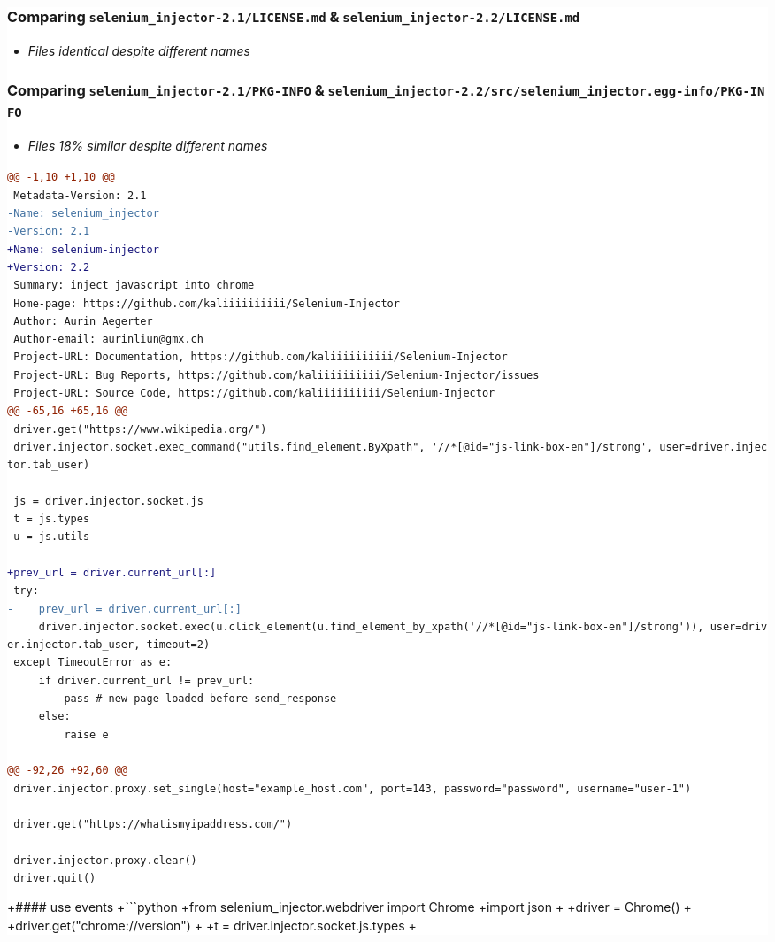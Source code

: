 ### Comparing `selenium_injector-2.1/LICENSE.md` & `selenium_injector-2.2/LICENSE.md`

 * *Files identical despite different names*

### Comparing `selenium_injector-2.1/PKG-INFO` & `selenium_injector-2.2/src/selenium_injector.egg-info/PKG-INFO`

 * *Files 18% similar despite different names*

```diff
@@ -1,10 +1,10 @@
 Metadata-Version: 2.1
-Name: selenium_injector
-Version: 2.1
+Name: selenium-injector
+Version: 2.2
 Summary: inject javascript into chrome
 Home-page: https://github.com/kaliiiiiiiiii/Selenium-Injector
 Author: Aurin Aegerter
 Author-email: aurinliun@gmx.ch
 Project-URL: Documentation, https://github.com/kaliiiiiiiiii/Selenium-Injector
 Project-URL: Bug Reports, https://github.com/kaliiiiiiiiii/Selenium-Injector/issues
 Project-URL: Source Code, https://github.com/kaliiiiiiiiii/Selenium-Injector
@@ -65,16 +65,16 @@
 driver.get("https://www.wikipedia.org/")
 driver.injector.socket.exec_command("utils.find_element.ByXpath", '//*[@id="js-link-box-en"]/strong', user=driver.injector.tab_user)
 
 js = driver.injector.socket.js
 t = js.types
 u = js.utils
 
+prev_url = driver.current_url[:]
 try:
-    prev_url = driver.current_url[:]
     driver.injector.socket.exec(u.click_element(u.find_element_by_xpath('//*[@id="js-link-box-en"]/strong')), user=driver.injector.tab_user, timeout=2)
 except TimeoutError as e:
     if driver.current_url != prev_url:
         pass # new page loaded before send_response
     else:
         raise e
 
@@ -92,26 +92,60 @@
 driver.injector.proxy.set_single(host="example_host.com", port=143, password="password", username="user-1")
 
 driver.get("https://whatismyipaddress.com/")
 
 driver.injector.proxy.clear()
 driver.quit()
 ```
+#### use events
+```python
+from selenium_injector.webdriver import Chrome
+import json
+
+driver = Chrome()
+
+driver.get("chrome://version")
+
+t = driver.injector.socket.js.types
+
